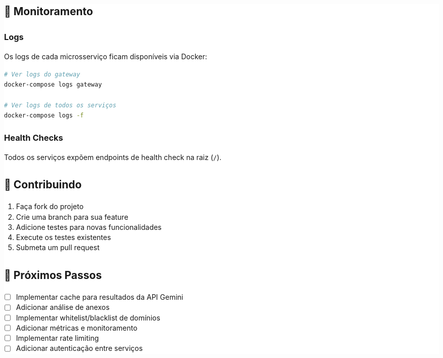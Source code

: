 ## 🚨 Monitoramento

### Logs
Os logs de cada microsserviço ficam disponíveis via Docker:

```bash
# Ver logs do gateway
docker-compose logs gateway

# Ver logs de todos os serviços
docker-compose logs -f
```

### Health Checks
Todos os serviços expõem endpoints de health check na raiz (`/`).

## 🤝 Contribuindo

1. Faça fork do projeto
2. Crie uma branch para sua feature
3. Adicione testes para novas funcionalidades
4. Execute os testes existentes
5. Submeta um pull request

## 📝 Próximos Passos

- [ ] Implementar cache para resultados da API Gemini
- [ ] Adicionar análise de anexos
- [ ] Implementar whitelist/blacklist de domínios
- [ ] Adicionar métricas e monitoramento
- [ ] Implementar rate limiting
- [ ] Adicionar autenticação entre serviços
